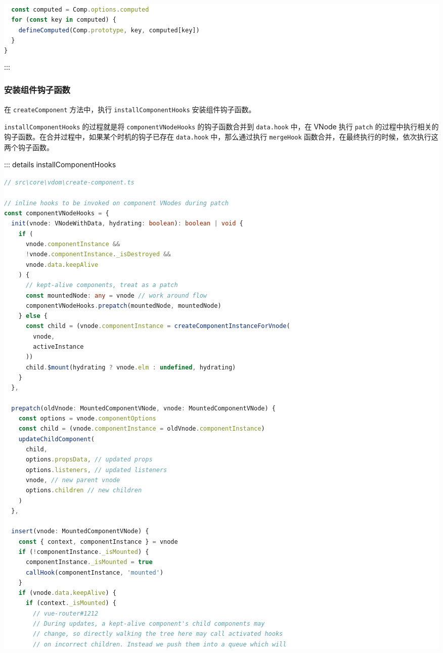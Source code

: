 ```typescript
  const computed = Comp.options.computed
  for (const key in computed) {
    defineComputed(Comp.prototype, key, computed[key])
  }
}
```

:::

### 安装组件钩子函数

在 `createComponent` 方法中，执行 `installComponentHooks` 安装组件钩子函数。

`installComponentHooks` 的过程就是将 `componentVNodeHooks` 的钩子函数合并到 `data.hook` 中，在 VNode 执行 `patch` 的过程中执行相关的钩子函数。在合并过程中，如果某个时机的钩子已存在 `data.hook` 中，那么通过执行 `mergeHook` 函数合并，在最终执行的时候，依次执行这两个钩子函数。

::: details installComponentHooks

```typescript
// src\core\vdom\create-component.ts

// inline hooks to be invoked on component VNodes during patch
const componentVNodeHooks = {
  init(vnode: VNodeWithData, hydrating: boolean): boolean | void {
    if (
      vnode.componentInstance &&
      !vnode.componentInstance._isDestroyed &&
      vnode.data.keepAlive
    ) {
      // kept-alive components, treat as a patch
      const mountedNode: any = vnode // work around flow
      componentVNodeHooks.prepatch(mountedNode, mountedNode)
    } else {
      const child = (vnode.componentInstance = createComponentInstanceForVnode(
        vnode,
        activeInstance
      ))
      child.$mount(hydrating ? vnode.elm : undefined, hydrating)
    }
  },

  prepatch(oldVnode: MountedComponentVNode, vnode: MountedComponentVNode) {
    const options = vnode.componentOptions
    const child = (vnode.componentInstance = oldVnode.componentInstance)
    updateChildComponent(
      child,
      options.propsData, // updated props
      options.listeners, // updated listeners
      vnode, // new parent vnode
      options.children // new children
    )
  },

  insert(vnode: MountedComponentVNode) {
    const { context, componentInstance } = vnode
    if (!componentInstance._isMounted) {
      componentInstance._isMounted = true
      callHook(componentInstance, 'mounted')
    }
    if (vnode.data.keepAlive) {
      if (context._isMounted) {
        // vue-router#1212
        // During updates, a kept-alive component's child components may
        // change, so directly walking the tree here may call activated hooks
        // on incorrect children. Instead we push them into a queue which will
```